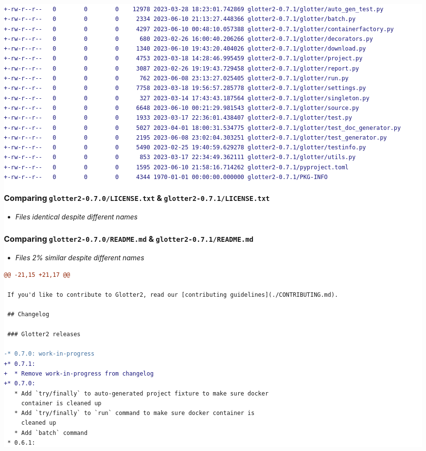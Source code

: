 ```diff
+-rw-r--r--   0        0        0    12978 2023-03-28 18:23:01.742869 glotter2-0.7.1/glotter/auto_gen_test.py
+-rw-r--r--   0        0        0     2334 2023-06-10 21:13:27.448366 glotter2-0.7.1/glotter/batch.py
+-rw-r--r--   0        0        0     4297 2023-06-10 00:48:10.057388 glotter2-0.7.1/glotter/containerfactory.py
+-rw-r--r--   0        0        0      680 2023-02-26 16:00:40.206266 glotter2-0.7.1/glotter/decorators.py
+-rw-r--r--   0        0        0     1340 2023-06-10 19:43:20.404026 glotter2-0.7.1/glotter/download.py
+-rw-r--r--   0        0        0     4753 2023-03-18 14:28:46.995459 glotter2-0.7.1/glotter/project.py
+-rw-r--r--   0        0        0     3087 2023-02-26 19:19:43.729458 glotter2-0.7.1/glotter/report.py
+-rw-r--r--   0        0        0      762 2023-06-08 23:13:27.025405 glotter2-0.7.1/glotter/run.py
+-rw-r--r--   0        0        0     7758 2023-03-18 19:56:57.285778 glotter2-0.7.1/glotter/settings.py
+-rw-r--r--   0        0        0      327 2023-03-14 17:43:43.187564 glotter2-0.7.1/glotter/singleton.py
+-rw-r--r--   0        0        0     6648 2023-06-10 00:21:29.981543 glotter2-0.7.1/glotter/source.py
+-rw-r--r--   0        0        0     1933 2023-03-17 22:36:01.438407 glotter2-0.7.1/glotter/test.py
+-rw-r--r--   0        0        0     5027 2023-04-01 18:00:31.534775 glotter2-0.7.1/glotter/test_doc_generator.py
+-rw-r--r--   0        0        0     2195 2023-06-08 23:02:04.303251 glotter2-0.7.1/glotter/test_generator.py
+-rw-r--r--   0        0        0     5490 2023-02-25 19:40:59.629278 glotter2-0.7.1/glotter/testinfo.py
+-rw-r--r--   0        0        0      853 2023-03-17 22:34:49.362111 glotter2-0.7.1/glotter/utils.py
+-rw-r--r--   0        0        0     1595 2023-06-10 21:58:16.714262 glotter2-0.7.1/pyproject.toml
+-rw-r--r--   0        0        0     4344 1970-01-01 00:00:00.000000 glotter2-0.7.1/PKG-INFO
```

### Comparing `glotter2-0.7.0/LICENSE.txt` & `glotter2-0.7.1/LICENSE.txt`

 * *Files identical despite different names*

### Comparing `glotter2-0.7.0/README.md` & `glotter2-0.7.1/README.md`

 * *Files 2% similar despite different names*

```diff
@@ -21,15 +21,17 @@
 
 If you'd like to contribute to Glotter2, read our [contributing guidelines](./CONTRIBUTING.md).
 
 ## Changelog
 
 ### Glotter2 releases
 
-* 0.7.0: work-in-progress
+* 0.7.1:
+  * Remove work-in-progress from changelog
+* 0.7.0:
   * Add `try/finally` to auto-generated project fixture to make sure docker
     container is cleaned up
   * Add `try/finally` to `run` command to make sure docker container is
     cleaned up
   * Add `batch` command
 * 0.6.1:
```
